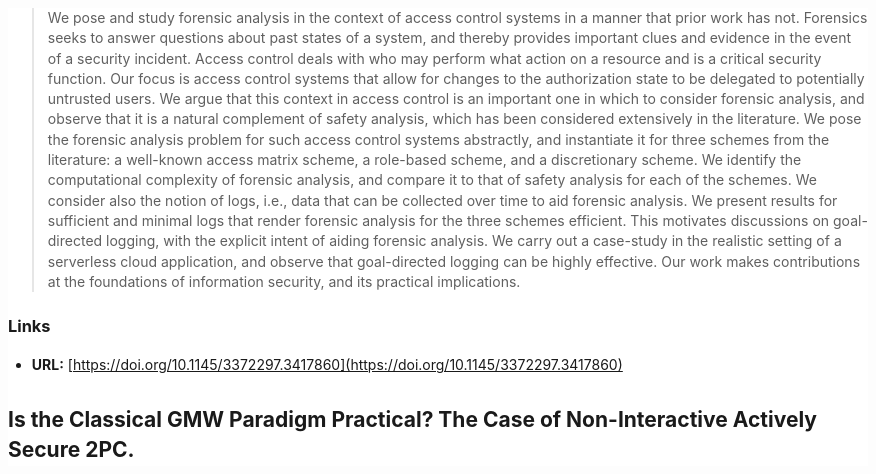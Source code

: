 > We pose and study forensic analysis in the context of access control systems in a manner that prior work has not. Forensics seeks to answer questions about past states of a system, and thereby provides important clues and evidence in the event of a security incident. Access control deals with who may perform what action on a resource and is a critical security function. Our focus is access control systems that allow for changes to the authorization state to be delegated to potentially untrusted users. We argue that this context in access control is an important one in which to consider forensic analysis, and observe that it is a natural complement of safety analysis, which has been considered extensively in the literature. We pose the forensic analysis problem for such access control systems abstractly, and instantiate it for three schemes from the literature: a well-known access matrix scheme, a role-based scheme, and a discretionary scheme. We identify the computational complexity of forensic analysis, and compare it to that of safety analysis for each of the schemes. We consider also the notion of logs, i.e., data that can be collected over time to aid forensic analysis. We present results for sufficient and minimal logs that render forensic analysis for the three schemes efficient. This motivates discussions on goal-directed logging, with the explicit intent of aiding forensic analysis. We carry out a case-study in the realistic setting of a serverless cloud application, and observe that goal-directed logging can be highly effective. Our work makes contributions at the foundations of information security, and its practical implications.

### Links
- **URL:** [https://doi.org/10.1145/3372297.3417860](https://doi.org/10.1145/3372297.3417860)
## Is the Classical GMW Paradigm Practical? The Case of Non-Interactive Actively Secure 2PC.
